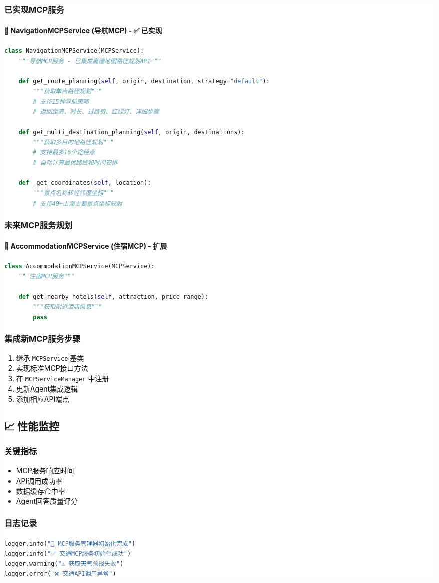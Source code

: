 ### 已实现MCP服务

#### 🧭 NavigationMCPService (导航MCP) - ✅ 已实现
```python
class NavigationMCPService(MCPService):
    """导航MCP服务 - 已集成高德地图路径规划API"""
    
    def get_route_planning(self, origin, destination, strategy="default"):
        """获取单点路径规划"""
        # 支持15种导航策略
        # 返回距离、时长、过路费、红绿灯、详细步骤
    
    def get_multi_destination_planning(self, origin, destinations):
        """获取多目的地路径规划"""
        # 支持最多16个途经点
        # 自动计算最优路线和时间安排
    
    def _get_coordinates(self, location):
        """景点名称转经纬度坐标"""
        # 支持40+上海主要景点坐标映射
```

### 未来MCP服务规划

#### 🏨 AccommodationMCPService (住宿MCP) - 扩展
```python
class AccommodationMCPService(MCPService):
    """住宿MCP服务"""
    
    def get_nearby_hotels(self, attraction, price_range):
        """获取附近酒店信息"""
        pass
```

### 集成新MCP服务步骤
1. 继承 `MCPService` 基类
2. 实现标准MCP接口方法  
3. 在 `MCPServiceManager` 中注册
4. 更新Agent集成逻辑
5. 添加相应API端点

## 📈 性能监控

### 关键指标
- MCP服务响应时间
- API调用成功率  
- 数据缓存命中率
- Agent回答质量评分

### 日志记录
```python
logger.info("🚀 MCP服务管理器初始化完成")
logger.info("✅ 交通MCP服务初始化成功") 
logger.warning("⚠️ 获取天气预报失败")
logger.error("❌ 交通API调用异常")
```
